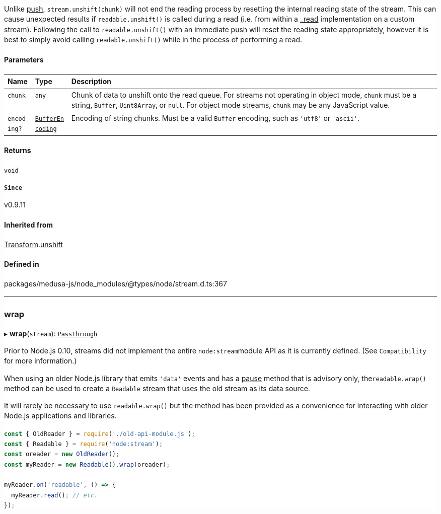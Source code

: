 Unlike [push](../interfaces/internal-8.internal.MedusaRequest.md#push), `stream.unshift(chunk)` will not
end the reading process by resetting the internal reading state of the stream.
This can cause unexpected results if `readable.unshift()` is called during a
read (i.e. from within a [_read](../interfaces/internal-8.internal.MedusaRequest.md#_read) implementation on a
custom stream). Following the call to `readable.unshift()` with an immediate [push](../interfaces/internal-8.internal.MedusaRequest.md#push) will reset the reading state appropriately,
however it is best to simply avoid calling `readable.unshift()` while in the
process of performing a read.

#### Parameters

| Name | Type | Description |
| :------ | :------ | :------ |
| `chunk` | `any` | Chunk of data to unshift onto the read queue. For streams not operating in object mode, `chunk` must be a string, `Buffer`, `Uint8Array`, or `null`. For object mode streams, `chunk` may be any JavaScript value. |
| `encoding?` | [`BufferEncoding`](../modules/internal-8.md#bufferencoding) | Encoding of string chunks. Must be a valid `Buffer` encoding, such as `'utf8'` or `'ascii'`. |

#### Returns

`void`

**`Since`**

v0.9.11

#### Inherited from

[Transform](internal-8.Transform.md).[unshift](internal-8.Transform.md#unshift)

#### Defined in

packages/medusa-js/node_modules/@types/node/stream.d.ts:367

___

### wrap

▸ **wrap**(`stream`): [`PassThrough`](internal-8.PassThrough.md)

Prior to Node.js 0.10, streams did not implement the entire `node:stream`module API as it is currently defined. (See `Compatibility` for more
information.)

When using an older Node.js library that emits `'data'` events and has a [pause](../interfaces/internal-8.internal.MedusaRequest.md#pause) method that is advisory only, the`readable.wrap()` method can be used to create a `Readable`
stream that uses
the old stream as its data source.

It will rarely be necessary to use `readable.wrap()` but the method has been
provided as a convenience for interacting with older Node.js applications and
libraries.

```js
const { OldReader } = require('./old-api-module.js');
const { Readable } = require('node:stream');
const oreader = new OldReader();
const myReader = new Readable().wrap(oreader);

myReader.on('readable', () => {
  myReader.read(); // etc.
});
```
